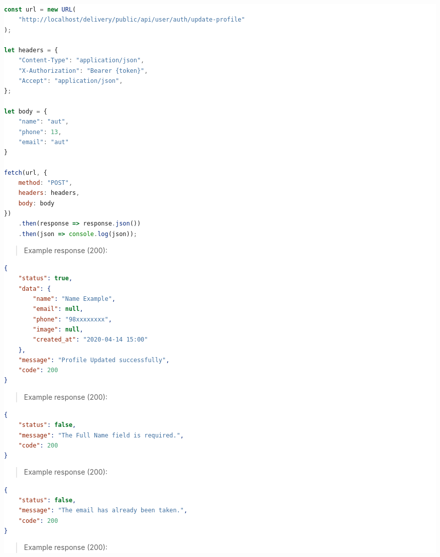 ```javascript
const url = new URL(
    "http://localhost/delivery/public/api/user/auth/update-profile"
);

let headers = {
    "Content-Type": "application/json",
    "X-Authorization": "Bearer {token}",
    "Accept": "application/json",
};

let body = {
    "name": "aut",
    "phone": 13,
    "email": "aut"
}

fetch(url, {
    method: "POST",
    headers: headers,
    body: body
})
    .then(response => response.json())
    .then(json => console.log(json));
```


> Example response (200):

```json
{
    "status": true,
    "data": {
        "name": "Name Example",
        "email": null,
        "phone": "98xxxxxxxx",
        "image": null,
        "created_at": "2020-04-14 15:00"
    },
    "message": "Profile Updated successfully",
    "code": 200
}
```
> Example response (200):

```json
{
    "status": false,
    "message": "The Full Name field is required.",
    "code": 200
}
```
> Example response (200):

```json
{
    "status": false,
    "message": "The email has already been taken.",
    "code": 200
}
```
> Example response (200):
